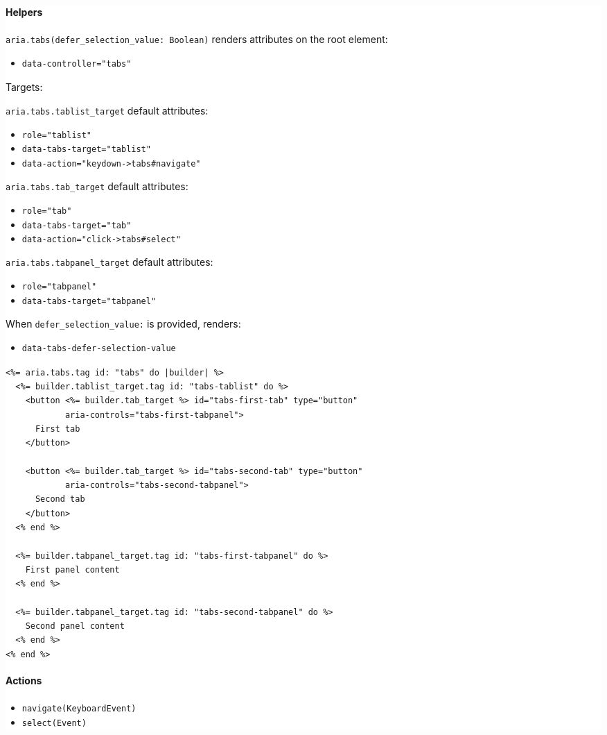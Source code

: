 #### Helpers

`aria.tabs(defer_selection_value: Boolean)` renders attributes on the root element:

* `data-controller="tabs"`

Targets:

`aria.tabs.tablist_target` default attributes:

* `role="tablist"`
* `data-tabs-target="tablist"`
* `data-action="keydown->tabs#navigate"`

`aria.tabs.tab_target` default attributes:

* `role="tab"`
* `data-tabs-target="tab"`
* `data-action="click->tabs#select"`

`aria.tabs.tabpanel_target` default attributes:

* `role="tabpanel"`
* `data-tabs-target="tabpanel"`

When `defer_selection_value:` is provided, renders:

* `data-tabs-defer-selection-value`

```html+erb
<%= aria.tabs.tag id: "tabs" do |builder| %>
  <%= builder.tablist_target.tag id: "tabs-tablist" do %>
    <button <%= builder.tab_target %> id="tabs-first-tab" type="button"
            aria-controls="tabs-first-tabpanel">
      First tab
    </button>

    <button <%= builder.tab_target %> id="tabs-second-tab" type="button"
            aria-controls="tabs-second-tabpanel">
      Second tab
    </button>
  <% end %>

  <%= builder.tabpanel_target.tag id: "tabs-first-tabpanel" do %>
    First panel content
  <% end %>

  <%= builder.tabpanel_target.tag id: "tabs-second-tabpanel" do %>
    Second panel content
  <% end %>
<% end %>
```

#### Actions

* `navigate(KeyboardEvent)`
* `select(Event)`
